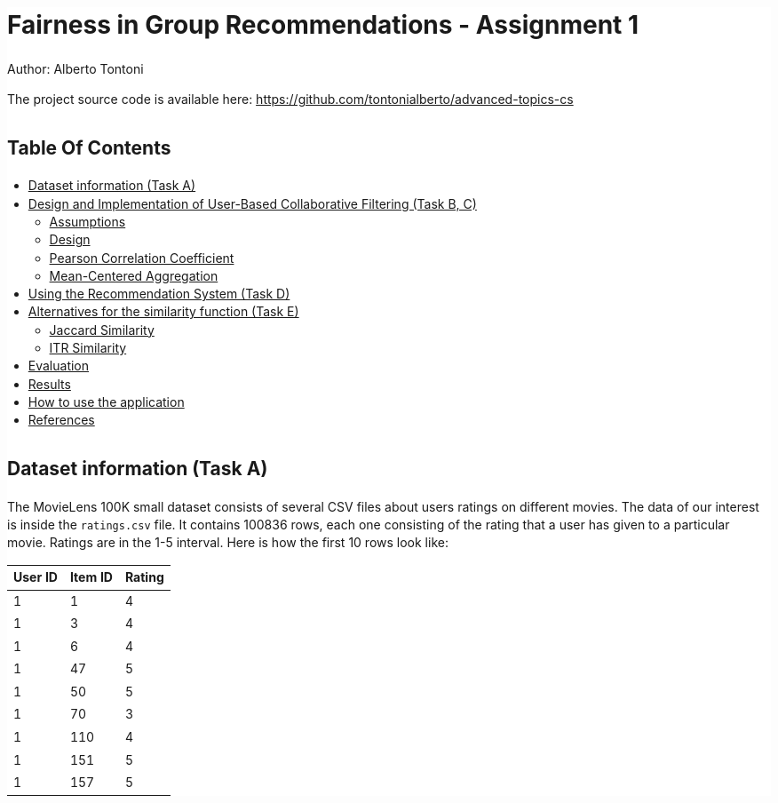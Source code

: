 # Fairness in Group Recommendations - Assignment 1

Author: Alberto Tontoni

The project source code is available here: https://github.com/tontonialberto/advanced-topics-cs

## Table Of Contents
- [Dataset information (Task A)](#dataset-information-task-a)
- [Design and Implementation of User-Based Collaborative Filtering (Task B, C)](#design-and-implementation-of-user-based-collaborative-filtering-task-b-c)
    - [Assumptions](#assumptions)
    - [Design](#design)
    - [Pearson Correlation Coefficient](#pearson-correlation-coefficient)
    - [Mean-Centered Aggregation](#mean-centered-aggregation)
- [Using the Recommendation System (Task D)](#using-the-recommendation-system-task-d)
- [Alternatives for the similarity function (Task E)](#alternatives-for-the-similarity-function-task-e)
    - [Jaccard Similarity](#jaccard-similarity)
    - [ITR Similarity](#itr-similarity)
- [Evaluation](#evaluation)
- [Results](#results)
- [How to use the application](#how-to-use-the-application)
- [References](#references)



## Dataset information (Task A)

The MovieLens 100K small dataset consists of several CSV files about users ratings on different movies. The data of our interest is inside the `ratings.csv` file. It contains 100836 rows, each one consisting of the rating that a user has given to a particular movie. Ratings are in the 1-5 interval. Here is how the first 10 rows look like:

|   User ID |   Item ID |   Rating |
|-----------|-----------|----------|
|         1 |         1 |        4 |
|         1 |         3 |        4 |
|         1 |         6 |        4 |
|         1 |        47 |        5 |
|         1 |        50 |        5 |
|         1 |        70 |        3 |
|         1 |       110 |        4 |
|         1 |       151 |        5 |
|         1 |       157 |        5 |
